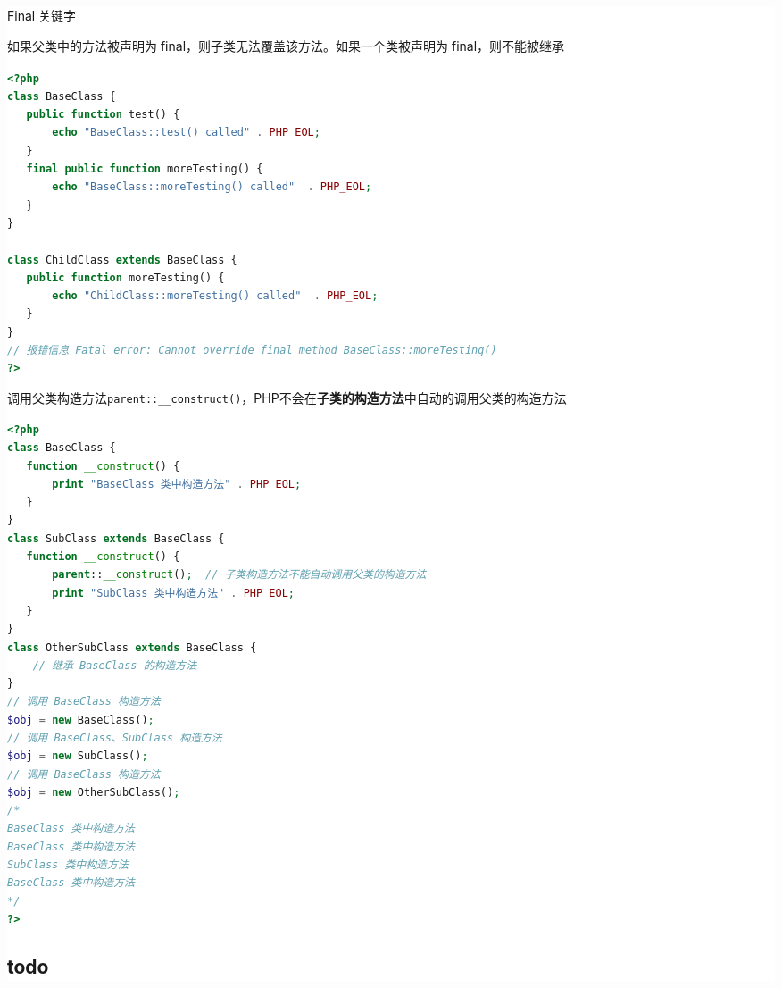 Final 关键字

如果父类中的方法被声明为 final，则子类无法覆盖该方法。如果一个类被声明为 final，则不能被继承

```php
<?php
class BaseClass {
   public function test() {
       echo "BaseClass::test() called" . PHP_EOL;
   }
   final public function moreTesting() {
       echo "BaseClass::moreTesting() called"  . PHP_EOL;
   }
}

class ChildClass extends BaseClass {
   public function moreTesting() {
       echo "ChildClass::moreTesting() called"  . PHP_EOL;
   }
}
// 报错信息 Fatal error: Cannot override final method BaseClass::moreTesting()
?>
```

调用父类构造方法`parent::__construct()`，PHP不会在**子类的构造方法**中自动的调用父类的构造方法

```php
<?php
class BaseClass {
   function __construct() {
       print "BaseClass 类中构造方法" . PHP_EOL;
   }
}
class SubClass extends BaseClass {
   function __construct() {
       parent::__construct();  // 子类构造方法不能自动调用父类的构造方法
       print "SubClass 类中构造方法" . PHP_EOL;
   }
}
class OtherSubClass extends BaseClass {
    // 继承 BaseClass 的构造方法
}
// 调用 BaseClass 构造方法
$obj = new BaseClass();
// 调用 BaseClass、SubClass 构造方法
$obj = new SubClass();
// 调用 BaseClass 构造方法
$obj = new OtherSubClass();
/*
BaseClass 类中构造方法
BaseClass 类中构造方法
SubClass 类中构造方法
BaseClass 类中构造方法
*/
?>
```

## todo